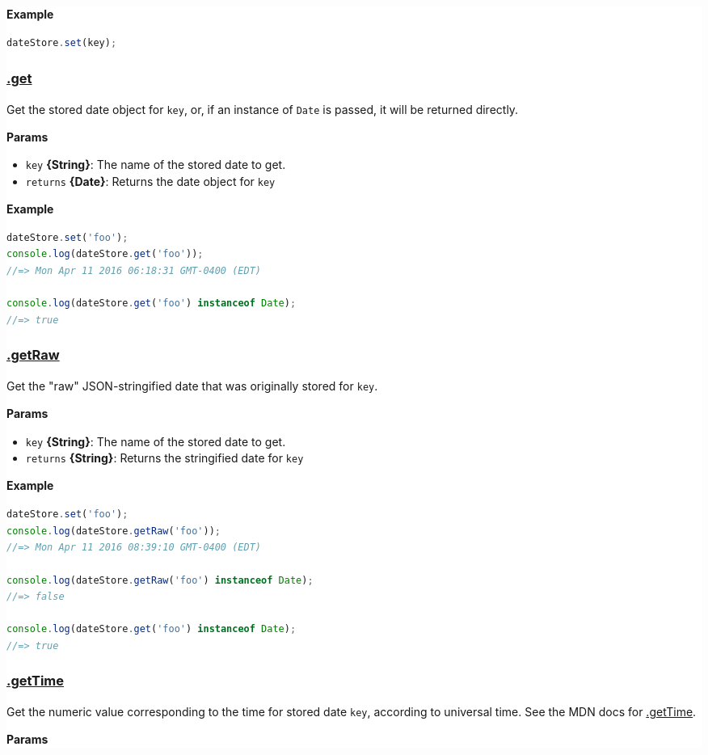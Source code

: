 **Example**

```js
dateStore.set(key);
```

### [.get](index.js#L74)

Get the stored date object for `key`, or, if an instance of `Date` is passed, it will be returned directly.

**Params**

* `key` **{String}**: The name of the stored date to get.
* `returns` **{Date}**: Returns the date object for `key`

**Example**

```js
dateStore.set('foo');
console.log(dateStore.get('foo'));
//=> Mon Apr 11 2016 06:18:31 GMT-0400 (EDT)

console.log(dateStore.get('foo') instanceof Date);
//=> true
```

### [.getRaw](index.js#L101)

Get the "raw" JSON-stringified date that was originally stored for `key`.

**Params**

* `key` **{String}**: The name of the stored date to get.
* `returns` **{String}**: Returns the stringified date for `key`

**Example**

```js
dateStore.set('foo');
console.log(dateStore.getRaw('foo'));
//=> Mon Apr 11 2016 08:39:10 GMT-0400 (EDT)

console.log(dateStore.getRaw('foo') instanceof Date);
//=> false

console.log(dateStore.get('foo') instanceof Date);
//=> true
```

### [.getTime](index.js#L120)

Get the numeric value corresponding to the time for stored date `key`, according to universal time. See the MDN docs for [.getTime](https://developer.mozilla.org/en-US/docs/Web/JavaScript/Reference/Global_Objects/Date/getTime).

**Params**
